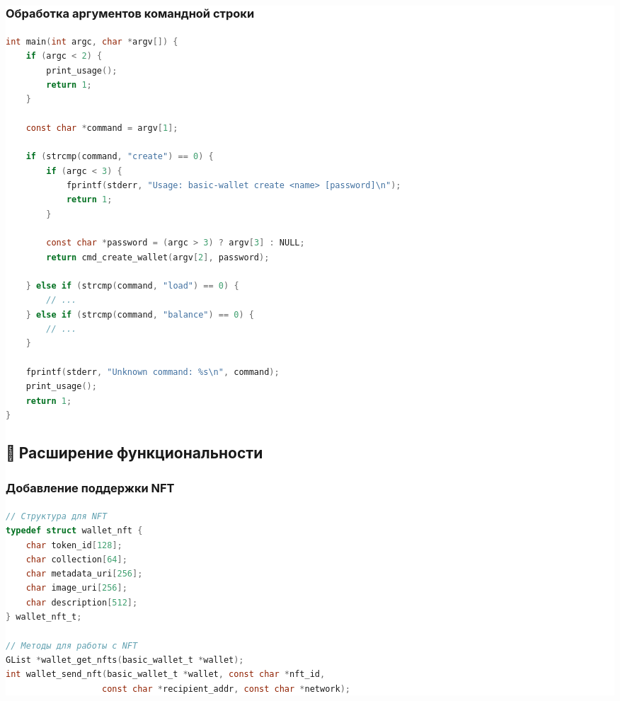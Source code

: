 ### Обработка аргументов командной строки

```c
int main(int argc, char *argv[]) {
    if (argc < 2) {
        print_usage();
        return 1;
    }

    const char *command = argv[1];

    if (strcmp(command, "create") == 0) {
        if (argc < 3) {
            fprintf(stderr, "Usage: basic-wallet create <name> [password]\n");
            return 1;
        }

        const char *password = (argc > 3) ? argv[3] : NULL;
        return cmd_create_wallet(argv[2], password);

    } else if (strcmp(command, "load") == 0) {
        // ...
    } else if (strcmp(command, "balance") == 0) {
        // ...
    }

    fprintf(stderr, "Unknown command: %s\n", command);
    print_usage();
    return 1;
}
```

## 🔧 Расширение функциональности

### Добавление поддержки NFT

```c
// Структура для NFT
typedef struct wallet_nft {
    char token_id[128];
    char collection[64];
    char metadata_uri[256];
    char image_uri[256];
    char description[512];
} wallet_nft_t;

// Методы для работы с NFT
GList *wallet_get_nfts(basic_wallet_t *wallet);
int wallet_send_nft(basic_wallet_t *wallet, const char *nft_id,
                   const char *recipient_addr, const char *network);
```
